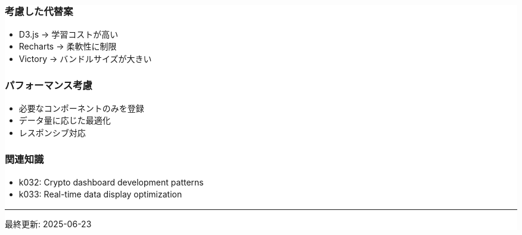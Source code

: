 ### 考慮した代替案
- D3.js → 学習コストが高い
- Recharts → 柔軟性に制限
- Victory → バンドルサイズが大きい

### パフォーマンス考慮
- 必要なコンポーネントのみを登録
- データ量に応じた最適化
- レスポンシブ対応

### 関連知識
- k032: Crypto dashboard development patterns
- k033: Real-time data display optimization

---

最終更新: 2025-06-23